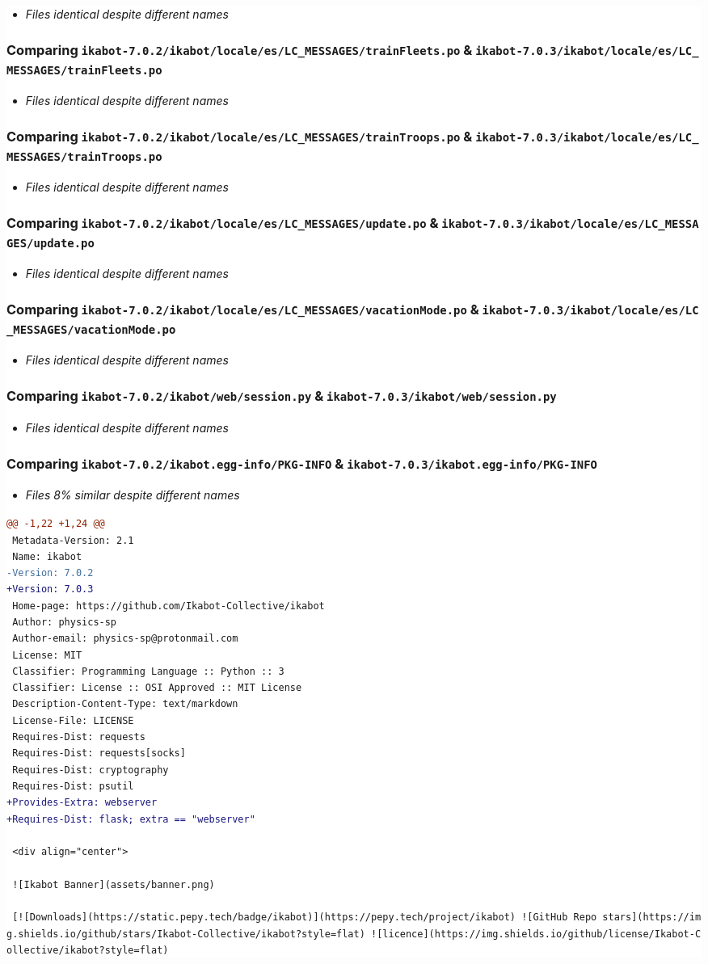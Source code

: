  * *Files identical despite different names*

### Comparing `ikabot-7.0.2/ikabot/locale/es/LC_MESSAGES/trainFleets.po` & `ikabot-7.0.3/ikabot/locale/es/LC_MESSAGES/trainFleets.po`

 * *Files identical despite different names*

### Comparing `ikabot-7.0.2/ikabot/locale/es/LC_MESSAGES/trainTroops.po` & `ikabot-7.0.3/ikabot/locale/es/LC_MESSAGES/trainTroops.po`

 * *Files identical despite different names*

### Comparing `ikabot-7.0.2/ikabot/locale/es/LC_MESSAGES/update.po` & `ikabot-7.0.3/ikabot/locale/es/LC_MESSAGES/update.po`

 * *Files identical despite different names*

### Comparing `ikabot-7.0.2/ikabot/locale/es/LC_MESSAGES/vacationMode.po` & `ikabot-7.0.3/ikabot/locale/es/LC_MESSAGES/vacationMode.po`

 * *Files identical despite different names*

### Comparing `ikabot-7.0.2/ikabot/web/session.py` & `ikabot-7.0.3/ikabot/web/session.py`

 * *Files identical despite different names*

### Comparing `ikabot-7.0.2/ikabot.egg-info/PKG-INFO` & `ikabot-7.0.3/ikabot.egg-info/PKG-INFO`

 * *Files 8% similar despite different names*

```diff
@@ -1,22 +1,24 @@
 Metadata-Version: 2.1
 Name: ikabot
-Version: 7.0.2
+Version: 7.0.3
 Home-page: https://github.com/Ikabot-Collective/ikabot
 Author: physics-sp
 Author-email: physics-sp@protonmail.com
 License: MIT
 Classifier: Programming Language :: Python :: 3
 Classifier: License :: OSI Approved :: MIT License
 Description-Content-Type: text/markdown
 License-File: LICENSE
 Requires-Dist: requests
 Requires-Dist: requests[socks]
 Requires-Dist: cryptography
 Requires-Dist: psutil
+Provides-Extra: webserver
+Requires-Dist: flask; extra == "webserver"
 
 <div align="center">
 
 ![Ikabot Banner](assets/banner.png)
 
 [![Downloads](https://static.pepy.tech/badge/ikabot)](https://pepy.tech/project/ikabot) ![GitHub Repo stars](https://img.shields.io/github/stars/Ikabot-Collective/ikabot?style=flat) ![licence](https://img.shields.io/github/license/Ikabot-Collective/ikabot?style=flat)
```
